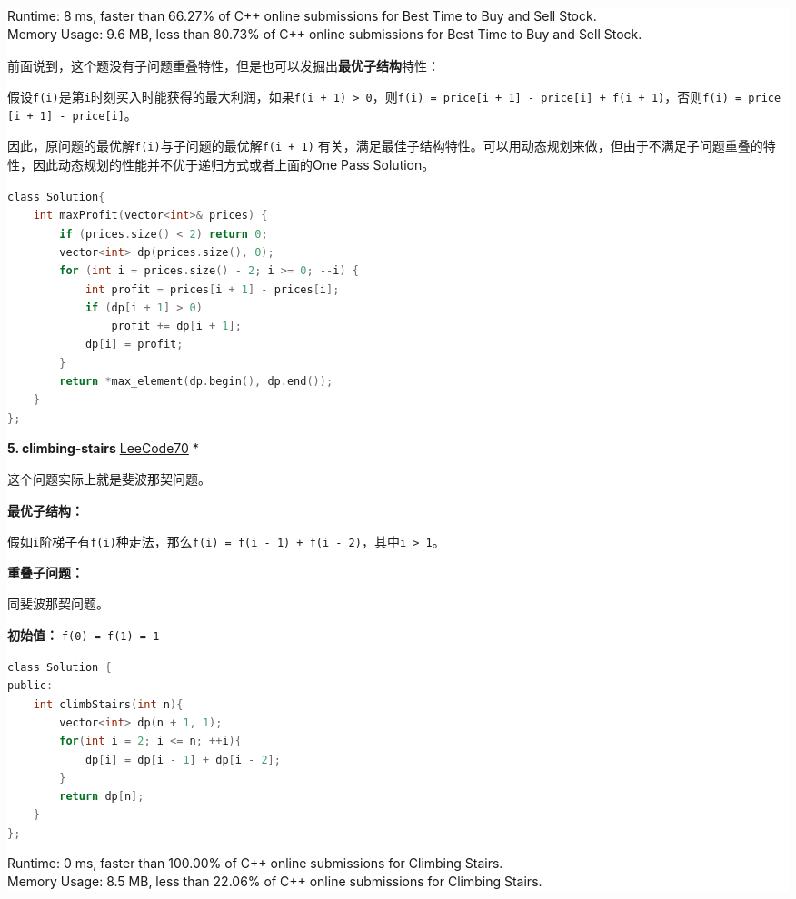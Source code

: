 Runtime: 8 ms, faster than 66.27% of C++ online submissions for Best Time to Buy and Sell Stock.<br>
Memory Usage: 9.6 MB, less than 80.73% of C++ online submissions for Best Time to Buy and Sell Stock.

前面说到，这个题没有子问题重叠特性，但是也可以发掘出**最优子结构**特性：

假设`f(i)`是第`i`时刻买入时能获得的最大利润，如果`f(i + 1) > 0`，则`f(i) = price[i + 1] - price[i] + f(i + 1)`，否则`f(i) = price[i + 1] - price[i]`。

因此，原问题的最优解`f(i)`与子问题的最优解`f(i + 1)` 有关，满足最佳子结构特性。可以用动态规划来做，但由于不满足子问题重叠的特性，因此动态规划的性能并不优于递归方式或者上面的One Pass Solution。
```c
class Solution{
    int maxProfit(vector<int>& prices) {
        if (prices.size() < 2) return 0;
        vector<int> dp(prices.size(), 0);
        for (int i = prices.size() - 2; i >= 0; --i) {
            int profit = prices[i + 1] - prices[i];
            if (dp[i + 1] > 0)
                profit += dp[i + 1];
            dp[i] = profit;
        }
        return *max_element(dp.begin(), dp.end());
    }
};
```
**5. climbing-stairs** [LeeCode70](https://leetcode.com/problems/climbing-stairs/) *

这个问题实际上就是斐波那契问题。

**最优子结构：**

假如`i`阶梯子有`f(i)`种走法，那么`f(i) = f(i - 1) + f(i - 2)`，其中`i > 1`。


**重叠子问题：**

同斐波那契问题。

**初始值：** `f(0) = f(1) = 1`

```c
class Solution {
public:
    int climbStairs(int n){
        vector<int> dp(n + 1, 1);
        for(int i = 2; i <= n; ++i){
            dp[i] = dp[i - 1] + dp[i - 2];
        }
        return dp[n];
    }
};
```
Runtime: 0 ms, faster than 100.00% of C++ online submissions for Climbing Stairs.<br>
Memory Usage: 8.5 MB, less than 22.06% of C++ online submissions for Climbing Stairs.
